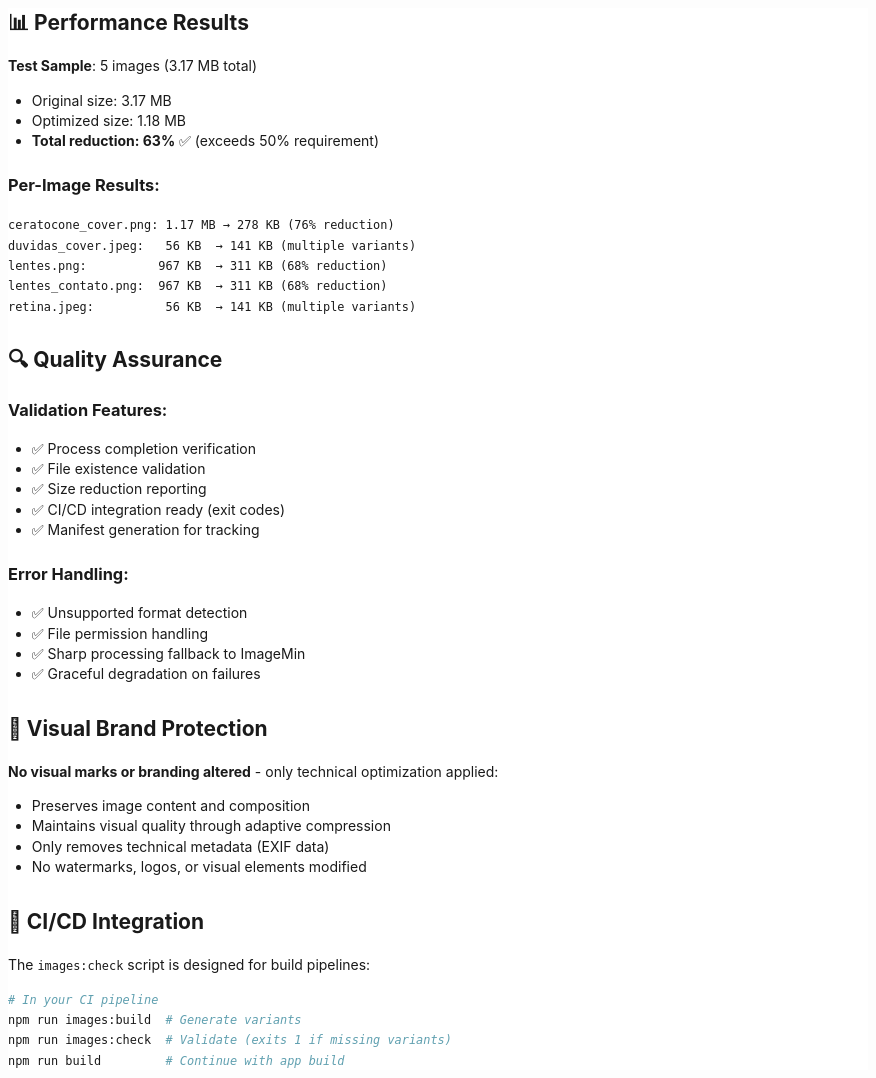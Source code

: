 ## 📊 Performance Results

**Test Sample**: 5 images (3.17 MB total)
- Original size: 3.17 MB
- Optimized size: 1.18 MB  
- **Total reduction: 63%** ✅ (exceeds 50% requirement)

### Per-Image Results:
```
ceratocone_cover.png: 1.17 MB → 278 KB (76% reduction)
duvidas_cover.jpeg:   56 KB  → 141 KB (multiple variants)
lentes.png:          967 KB  → 311 KB (68% reduction)  
lentes_contato.png:  967 KB  → 311 KB (68% reduction)
retina.jpeg:          56 KB  → 141 KB (multiple variants)
```

## 🔍 Quality Assurance

### Validation Features:
- ✅ Process completion verification
- ✅ File existence validation  
- ✅ Size reduction reporting
- ✅ CI/CD integration ready (exit codes)
- ✅ Manifest generation for tracking

### Error Handling:
- ✅ Unsupported format detection
- ✅ File permission handling
- ✅ Sharp processing fallback to ImageMin
- ✅ Graceful degradation on failures

## 🎨 Visual Brand Protection

**No visual marks or branding altered** - only technical optimization applied:
- Preserves image content and composition
- Maintains visual quality through adaptive compression
- Only removes technical metadata (EXIF data)
- No watermarks, logos, or visual elements modified

## 🚦 CI/CD Integration

The `images:check` script is designed for build pipelines:

```bash
# In your CI pipeline
npm run images:build  # Generate variants
npm run images:check  # Validate (exits 1 if missing variants)
npm run build         # Continue with app build
```
